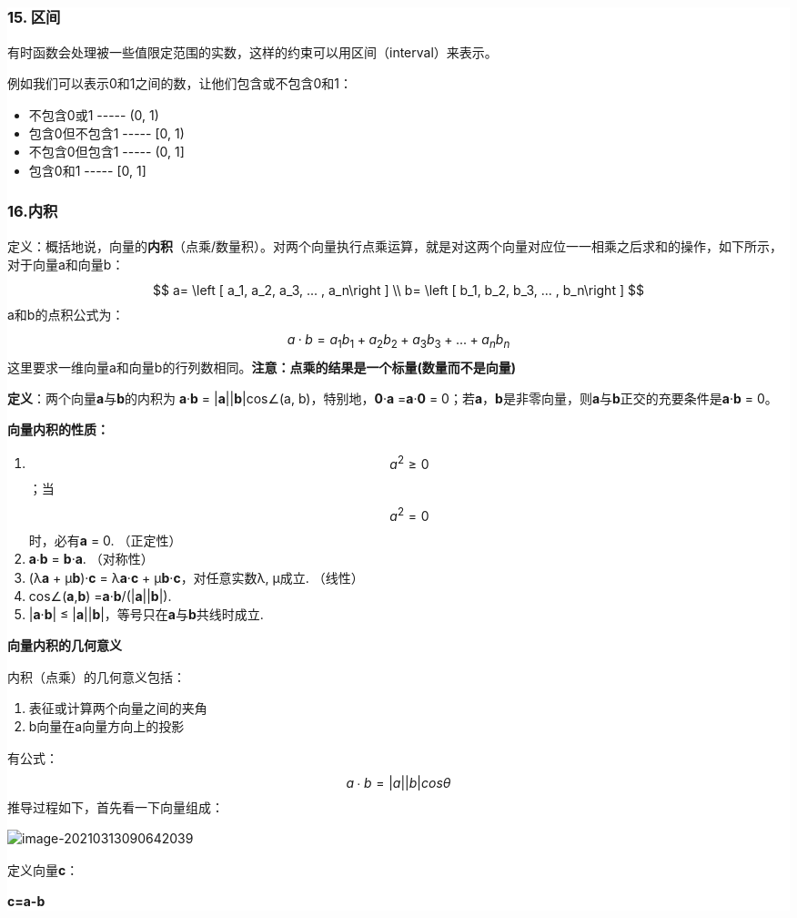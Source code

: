 

### 15.  区间

有时函数会处理被一些值限定范围的实数，这样的约束可以用区间（interval）来表示。

例如我们可以表示0和1之间的数，让他们包含或不包含0和1：

- 不包含0或1 ----- (0, 1)
- 包含0但不包含1 ----- [0, 1)
- 不包含0但包含1 ----- (0, 1]
- 包含0和1 ----- [0, 1]



### 16.内积

定义：概括地说，向量的**内积**（点乘/数量积）。对两个向量执行点乘运算，就是对这两个向量对应位一一相乘之后求和的操作，如下所示，对于向量a和向量b：
$$
a= \left [ a_1, a_2, a_3, ... , a_n\right ] \\
b= \left [ b_1, b_2, b_3, ... , b_n\right ]
$$
a和b的点积公式为：
$$
a·b = a_1b_1 + a_2b_2 + a_3b_3+... + a_nb_n
$$
这里要求一维向量a和向量b的行列数相同。**注意：点乘的结果是一个标量(数量而不是向量)**

**定义**：两个向量**a**与**b**的内积为 **a**·**b** = |**a**||**b**|cos∠(a, b)，特别地，**0**·**a** =**a**·**0** = 0；若**a**，**b**是非零向量，则**a**与**b**正交的充要条件是**a**·**b** = 0。

**向量内积的性质：**

1. $$a^2 ≥ 0$$；当$$a^2 = 0$$时，必有**a** = 0. （正定性）
2. **a**∙**b** = **b**·**a**. （对称性）
3. (λ**a** + μ**b**)·**c** = λ**a**·**c** + μ**b**·**c**，对任意实数λ, μ成立. （线性）
4. cos∠(**a**,**b**) =**a**·**b**/(|**a**||**b**|).
5. |**a**·**b**| ≤ |**a**||**b**|，等号只在**a**与**b**共线时成立.

**向量内积的几何意义**

内积（点乘）的几何意义包括：

1. 表征或计算两个向量之间的夹角
2. b向量在a向量方向上的投影

有公式：
$$
a∙b=|a||b|cos\theta
$$
推导过程如下，首先看一下向量组成：

![image-20210313090642039](机器学习15种常用数学符号.assets/image-20210313090642039.png)

定义向量**c**：

**c=a-b**

